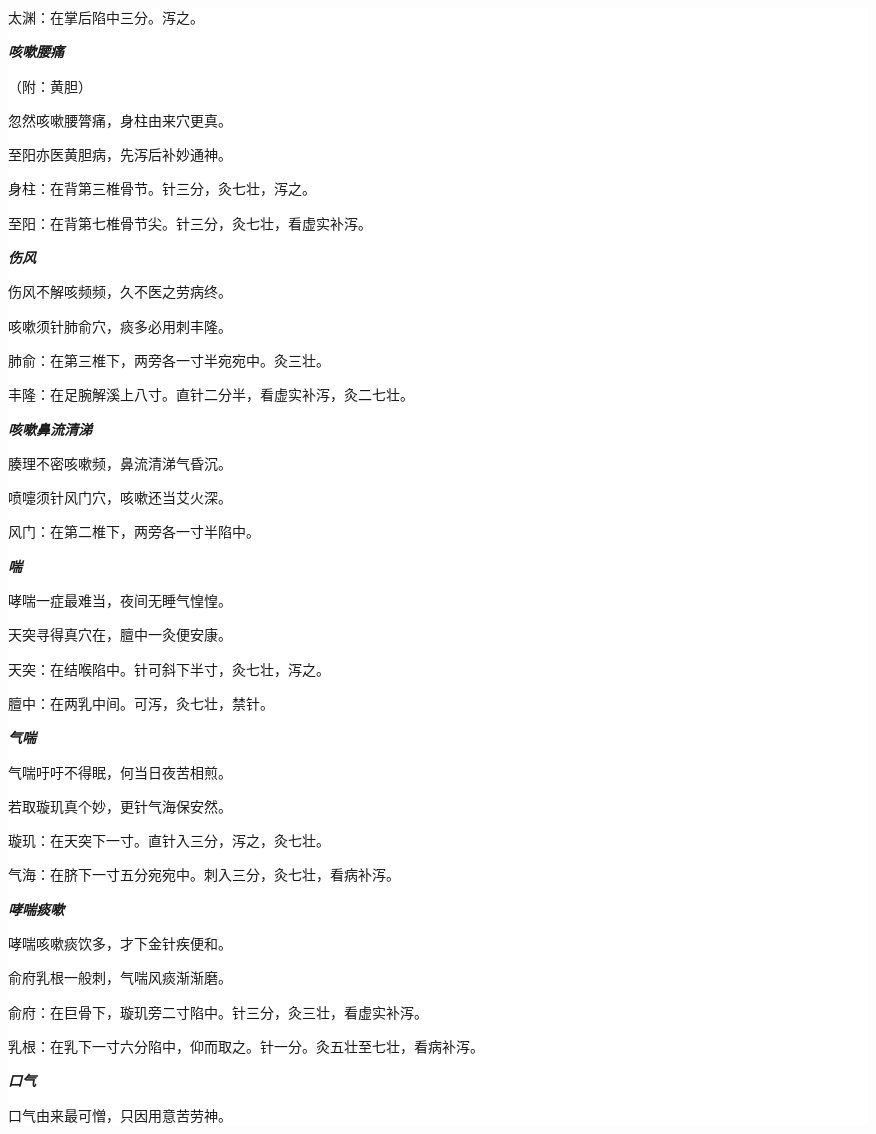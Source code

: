 太渊：在掌后陷中三分。泻之。  

***咳嗽腰痛***  

（附：黄胆）  

忽然咳嗽腰膂痛，身柱由来穴更真。  

至阳亦医黄胆病，先泻后补妙通神。  

身柱：在背第三椎骨节。针三分，灸七壮，泻之。  

至阳：在背第七椎骨节尖。针三分，灸七壮，看虚实补泻。  

***伤风***  

伤风不解咳频频，久不医之劳病终。  

咳嗽须针肺俞穴，痰多必用刺丰隆。  

肺俞：在第三椎下，两旁各一寸半宛宛中。灸三壮。  

丰隆：在足腕解溪上八寸。直针二分半，看虚实补泻，灸二七壮。  

***咳嗽鼻流清涕***  

腠理不密咳嗽频，鼻流清涕气昏沉。  

喷嚏须针风门穴，咳嗽还当艾火深。  

风门：在第二椎下，两旁各一寸半陷中。  

***喘***  

哮喘一症最难当，夜间无睡气惶惶。  

天突寻得真穴在，膻中一灸便安康。  

天突：在结喉陷中。针可斜下半寸，灸七壮，泻之。  

膻中：在两乳中间。可泻，灸七壮，禁针。  

***气喘***  

气喘吁吁不得眠，何当日夜苦相煎。  

若取璇玑真个妙，更针气海保安然。  

璇玑：在天突下一寸。直针入三分，泻之，灸七壮。  

气海：在脐下一寸五分宛宛中。刺入三分，灸七壮，看病补泻。  

***哮喘痰嗽***  

哮喘咳嗽痰饮多，才下金针疾便和。  

俞府乳根一般刺，气喘风痰渐渐磨。  

俞府：在巨骨下，璇玑旁二寸陷中。针三分，灸三壮，看虚实补泻。  

乳根：在乳下一寸六分陷中，仰而取之。针一分。灸五壮至七壮，看病补泻。  

***口气***  

口气由来最可憎，只因用意苦劳神。  
